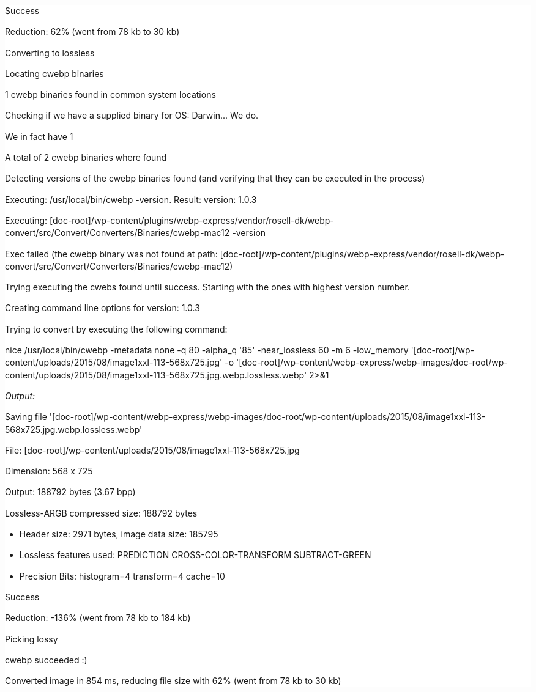 Success

Reduction: 62% (went from 78 kb to 30 kb)


Converting to lossless

Locating cwebp binaries

1 cwebp binaries found in common system locations

Checking if we have a supplied binary for OS: Darwin... We do.

We in fact have 1

A total of 2 cwebp binaries where found

Detecting versions of the cwebp binaries found (and verifying that they can be executed in the process)

Executing: /usr/local/bin/cwebp -version. Result: version: 1.0.3

Executing: [doc-root]/wp-content/plugins/webp-express/vendor/rosell-dk/webp-convert/src/Convert/Converters/Binaries/cwebp-mac12 -version

Exec failed (the cwebp binary was not found at path: [doc-root]/wp-content/plugins/webp-express/vendor/rosell-dk/webp-convert/src/Convert/Converters/Binaries/cwebp-mac12)

Trying executing the cwebs found until success. Starting with the ones with highest version number.

Creating command line options for version: 1.0.3

Trying to convert by executing the following command:

nice /usr/local/bin/cwebp -metadata none -q 80 -alpha_q '85' -near_lossless 60 -m 6 -low_memory '[doc-root]/wp-content/uploads/2015/08/image1xxl-113-568x725.jpg' -o '[doc-root]/wp-content/webp-express/webp-images/doc-root/wp-content/uploads/2015/08/image1xxl-113-568x725.jpg.webp.lossless.webp' 2>&1


*Output:* 

Saving file '[doc-root]/wp-content/webp-express/webp-images/doc-root/wp-content/uploads/2015/08/image1xxl-113-568x725.jpg.webp.lossless.webp'

File:      [doc-root]/wp-content/uploads/2015/08/image1xxl-113-568x725.jpg

Dimension: 568 x 725

Output:    188792 bytes (3.67 bpp)

Lossless-ARGB compressed size: 188792 bytes

  * Header size: 2971 bytes, image data size: 185795

  * Lossless features used: PREDICTION CROSS-COLOR-TRANSFORM SUBTRACT-GREEN

  * Precision Bits: histogram=4 transform=4 cache=10


Success

Reduction: -136% (went from 78 kb to 184 kb)


Picking lossy

cwebp succeeded :)


Converted image in 854 ms, reducing file size with 62% (went from 78 kb to 30 kb)

